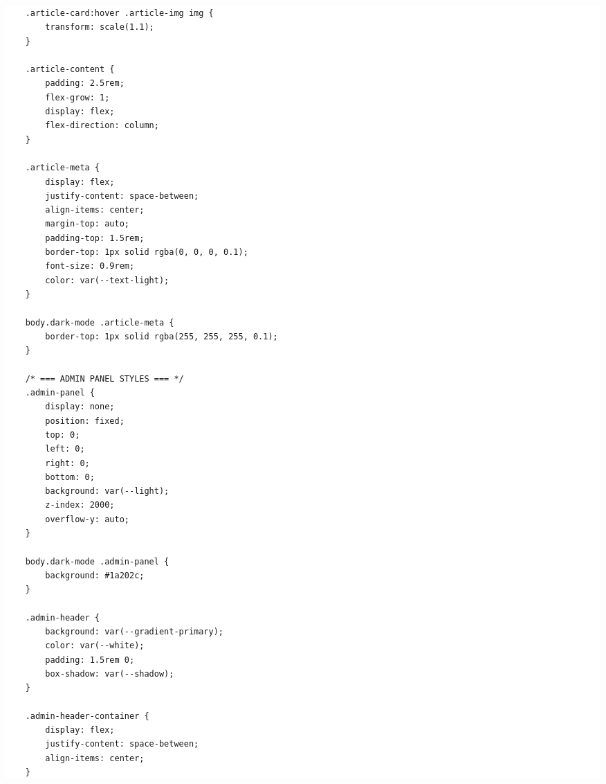         .article-card:hover .article-img img {
            transform: scale(1.1);
        }

        .article-content {
            padding: 2.5rem;
            flex-grow: 1;
            display: flex;
            flex-direction: column;
        }

        .article-meta {
            display: flex;
            justify-content: space-between;
            align-items: center;
            margin-top: auto;
            padding-top: 1.5rem;
            border-top: 1px solid rgba(0, 0, 0, 0.1);
            font-size: 0.9rem;
            color: var(--text-light);
        }

        body.dark-mode .article-meta {
            border-top: 1px solid rgba(255, 255, 255, 0.1);
        }

        /* === ADMIN PANEL STYLES === */
        .admin-panel {
            display: none;
            position: fixed;
            top: 0;
            left: 0;
            right: 0;
            bottom: 0;
            background: var(--light);
            z-index: 2000;
            overflow-y: auto;
        }

        body.dark-mode .admin-panel {
            background: #1a202c;
        }

        .admin-header {
            background: var(--gradient-primary);
            color: var(--white);
            padding: 1.5rem 0;
            box-shadow: var(--shadow);
        }

        .admin-header-container {
            display: flex;
            justify-content: space-between;
            align-items: center;
        }
